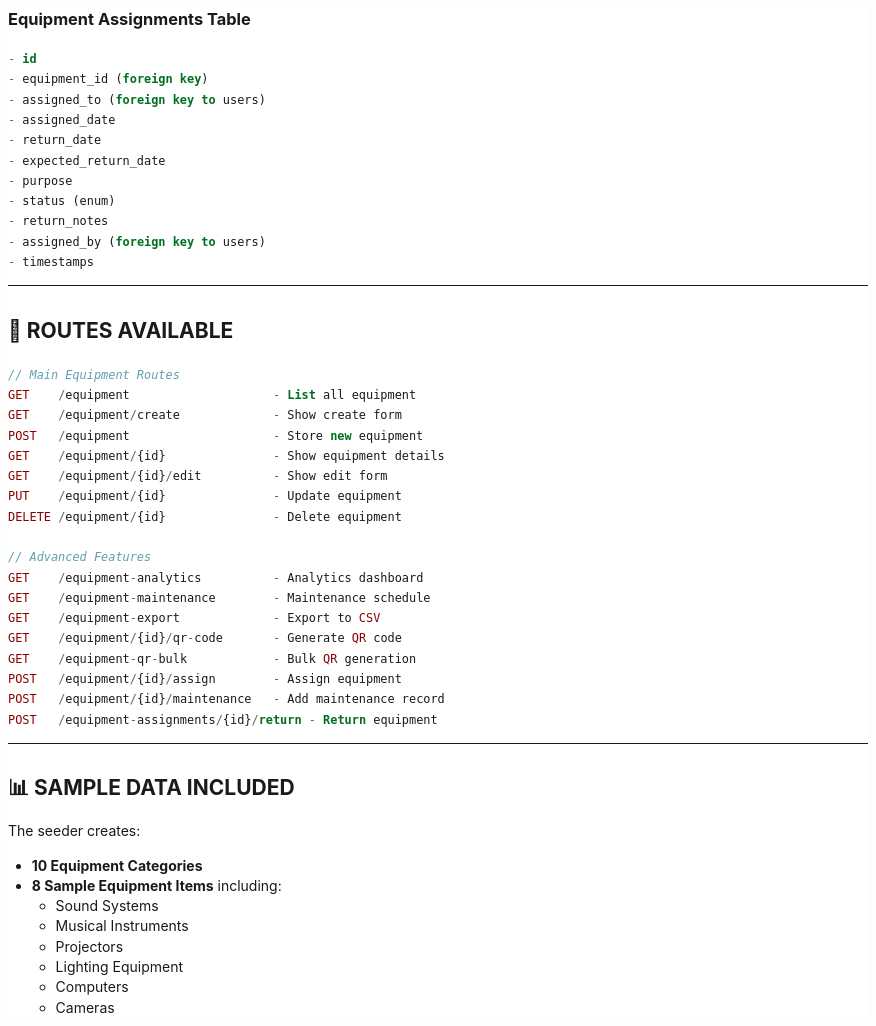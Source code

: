 ### Equipment Assignments Table
```sql
- id
- equipment_id (foreign key)
- assigned_to (foreign key to users)
- assigned_date
- return_date
- expected_return_date
- purpose
- status (enum)
- return_notes
- assigned_by (foreign key to users)
- timestamps
```

---

## 🔗 ROUTES AVAILABLE

```php
// Main Equipment Routes
GET    /equipment                    - List all equipment
GET    /equipment/create             - Show create form
POST   /equipment                    - Store new equipment
GET    /equipment/{id}               - Show equipment details
GET    /equipment/{id}/edit          - Show edit form
PUT    /equipment/{id}               - Update equipment
DELETE /equipment/{id}               - Delete equipment

// Advanced Features
GET    /equipment-analytics          - Analytics dashboard
GET    /equipment-maintenance        - Maintenance schedule
GET    /equipment-export             - Export to CSV
GET    /equipment/{id}/qr-code       - Generate QR code
GET    /equipment-qr-bulk            - Bulk QR generation
POST   /equipment/{id}/assign        - Assign equipment
POST   /equipment/{id}/maintenance   - Add maintenance record
POST   /equipment-assignments/{id}/return - Return equipment
```

---

## 📊 SAMPLE DATA INCLUDED

The seeder creates:
- **10 Equipment Categories**
- **8 Sample Equipment Items** including:
  - Sound Systems
  - Musical Instruments
  - Projectors
  - Lighting Equipment
  - Computers
  - Cameras
  